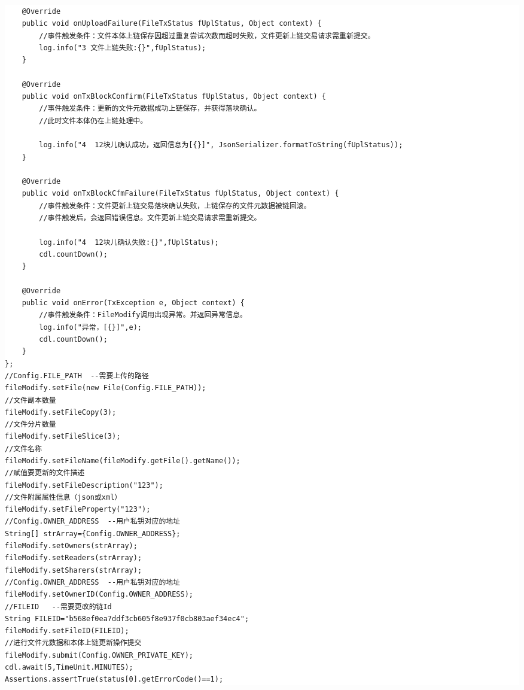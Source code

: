         @Override
        public void onUploadFailure(FileTxStatus fUplStatus, Object context) {
            //事件触发条件：文件本体上链保存因超过重复尝试次数而超时失败，文件更新上链交易请求需重新提交。
            log.info("3 文件上链失败:{}",fUplStatus);
        }
    
        @Override
        public void onTxBlockConfirm(FileTxStatus fUplStatus, Object context) {
            //事件触发条件：更新的文件元数据成功上链保存，并获得落块确认。
            //此时文件本体仍在上链处理中。
    
            log.info("4  12块儿确认成功，返回信息为[{}]", JsonSerializer.formatToString(fUplStatus));
        }
    
        @Override
        public void onTxBlockCfmFailure(FileTxStatus fUplStatus, Object context) {
            //事件触发条件：文件更新上链交易落块确认失败，上链保存的文件元数据被链回滚。
            //事件触发后，会返回错误信息。文件更新上链交易请求需重新提交。
    
            log.info("4  12块儿确认失败:{}",fUplStatus);
            cdl.countDown();
        }
    
        @Override
        public void onError(TxException e, Object context) {
            //事件触发条件：FileModify调用出现异常。并返回异常信息。
            log.info("异常，[{}]",e);
            cdl.countDown();
        }
    };
    //Config.FILE_PATH  --需要上传的路径
    fileModify.setFile(new File(Config.FILE_PATH));
    //文件副本数量
    fileModify.setFileCopy(3);
    //文件分片数量
    fileModify.setFileSlice(3);
    //文件名称
    fileModify.setFileName(fileModify.getFile().getName());
    //赋值要更新的文件描述
    fileModify.setFileDescription("123");
    //文件附属属性信息（json或xml）
    fileModify.setFileProperty("123");
    //Config.OWNER_ADDRESS  --用户私钥对应的地址
    String[] strArray={Config.OWNER_ADDRESS};
    fileModify.setOwners(strArray);
    fileModify.setReaders(strArray);
    fileModify.setSharers(strArray);
    //Config.OWNER_ADDRESS  --用户私钥对应的地址
    fileModify.setOwnerID(Config.OWNER_ADDRESS);
    //FILEID   --需要更改的链Id
    String FILEID="b568ef0ea7ddf3cb605f8e937f0cb803aef34ec4";
    fileModify.setFileID(FILEID);
    //进行文件元数据和本体上链更新操作提交
    fileModify.submit(Config.OWNER_PRIVATE_KEY);
    cdl.await(5,TimeUnit.MINUTES);
    Assertions.assertTrue(status[0].getErrorCode()==1);
    